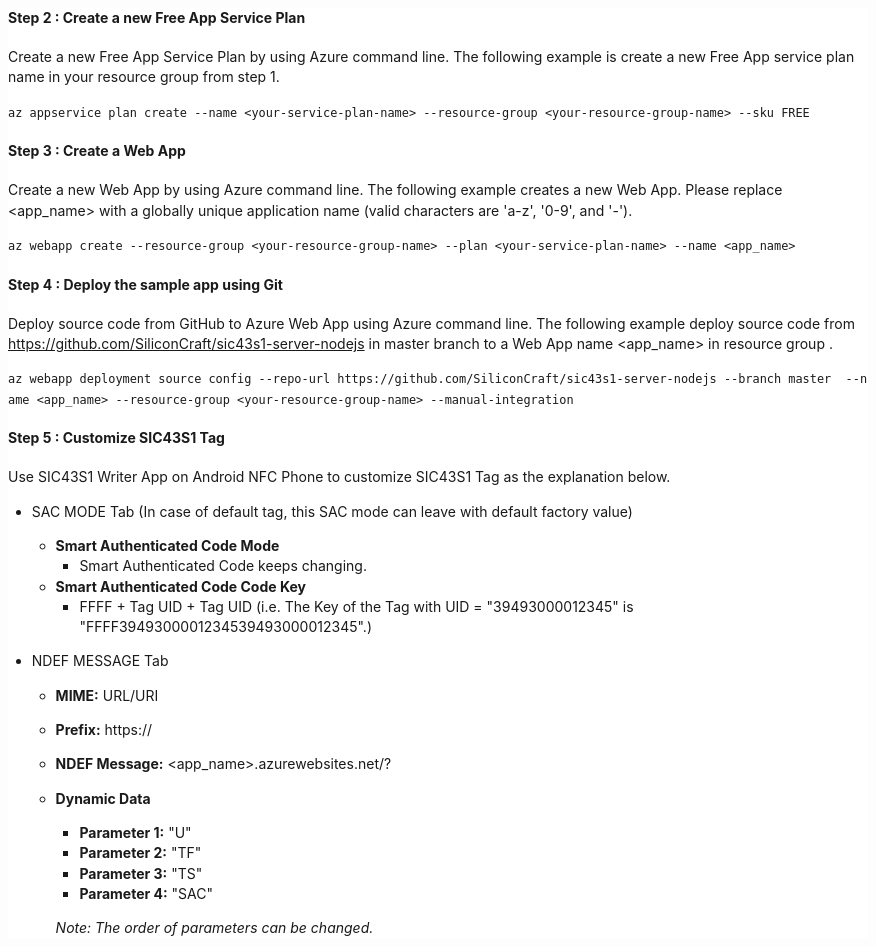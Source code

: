 #### Step 2 : Create a new Free App Service Plan
Create a new Free App Service Plan by using Azure command line. The following example <your-service-plan-name> is create a new Free App service plan name in your resource group from step 1.

```
az appservice plan create --name <your-service-plan-name> --resource-group <your-resource-group-name> --sku FREE
```

#### Step 3 : Create a Web App 
Create a new Web App by using Azure command line. The following example creates a new Web App. Please replace <app_name> with a globally unique application name (valid characters are 'a-z', '0-9', and '-'). 

```
az webapp create --resource-group <your-resource-group-name> --plan <your-service-plan-name> --name <app_name>
```

#### Step 4 : Deploy the sample app using Git
Deploy source code from GitHub to Azure Web App using Azure command line. The following example deploy source code from https://github.com/SiliconCraft/sic43s1-server-nodejs in master branch to a Web App name <app_name> in resource group <your-resource-group-name>.

```
az webapp deployment source config --repo-url https://github.com/SiliconCraft/sic43s1-server-nodejs --branch master  --name <app_name> --resource-group <your-resource-group-name> --manual-integration
```

#### Step 5 : Customize SIC43S1 Tag
Use SIC43S1 Writer App on Android NFC Phone to customize SIC43S1 Tag as the explanation below.
* SAC MODE Tab (In case of default tag, this SAC mode can leave with default factory value)
  * **Smart Authenticated Code Mode**
    * Smart Authenticated Code keeps changing.
  * **Smart Authenticated Code Code Key**
    * FFFF + Tag UID + Tag UID (i.e. The Key of the Tag with UID = "39493000012345" is "FFFF3949300001234539493000012345".)

* NDEF MESSAGE Tab
  * **MIME:** URL/URI
  * **Prefix:** https://
  * **NDEF Message:** <app_name>.azurewebsites.net/?
  * **Dynamic Data** 
    * **Parameter 1:** "U"
    * **Parameter 2:** "TF"
    * **Parameter 3:** "TS"
    * **Parameter 4:** "SAC"
    
    <em>Note: The order of parameters can be changed.</em> 
    
